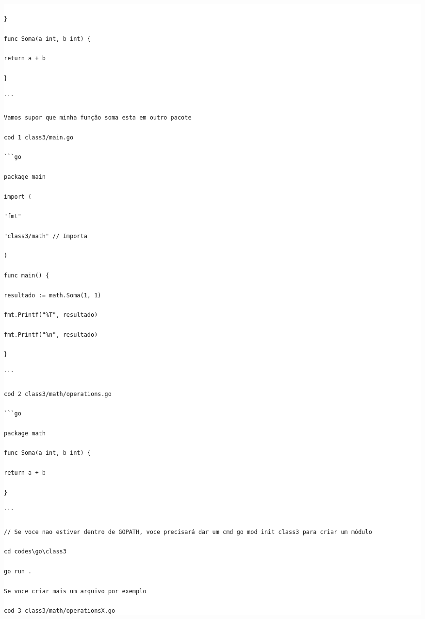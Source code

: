 ````

}

func Soma(a int, b int) {

return a + b

}

```

Vamos supor que minha função soma esta em outro pacote

cod 1 class3/main.go

```go

package main

import (

"fmt"

"class3/math" // Importa

)

func main() {

resultado := math.Soma(1, 1)

fmt.Printf("%T", resultado)

fmt.Printf("%n", resultado)

}

```

cod 2 class3/math/operations.go

```go

package math

func Soma(a int, b int) {

return a + b

}

```

// Se voce nao estiver dentro de GOPATH, voce precisará dar um cmd go mod init class3 para criar um módulo

cd codes\go\class3

go run .

Se voce criar mais um arquivo por exemplo

cod 3 class3/math/operationsX.go

````